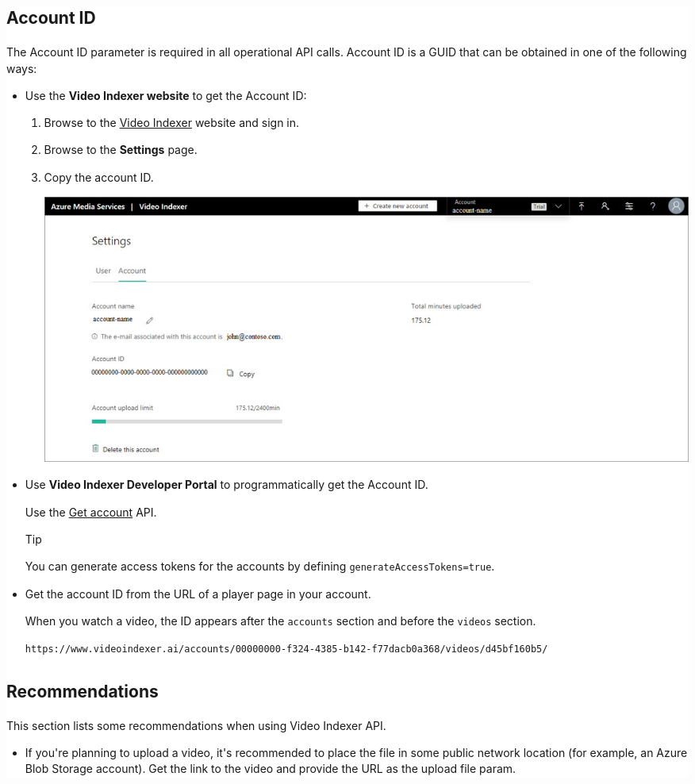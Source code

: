 ## Account ID

The Account ID parameter is required in all operational API calls. Account ID is a GUID that can be obtained in one of the following ways:

* Use the **Video Indexer website** to get the Account ID:

    1. Browse to the [Video Indexer](https://www.videoindexer.ai/) website and sign in.
    2. Browse to the **Settings** page.
    3. Copy the account ID.

        ![Video Indexer settings and account ID](./media/video-indexer-use-apis/account-id.png)

* Use **Video Indexer Developer Portal** to programmatically get the Account ID.

    Use the [Get account](https://api-portal.videoindexer.ai/docs/services/Operations/operations/Get-Account?) API.

    > [!TIP]
    > You can generate access tokens for the accounts by defining `generateAccessTokens=true`.

* Get the account ID from the URL of a player page in your account.

    When you watch a video, the ID appears after the `accounts` section and before the `videos` section.

    ```
    https://www.videoindexer.ai/accounts/00000000-f324-4385-b142-f77dacb0a368/videos/d45bf160b5/
    ```

## Recommendations

This section lists some recommendations when using Video Indexer API.

- If you're planning to upload a video, it's recommended to place the file in some public network location (for example, an Azure Blob Storage account). Get the link to the video and provide the URL as the upload file param.
